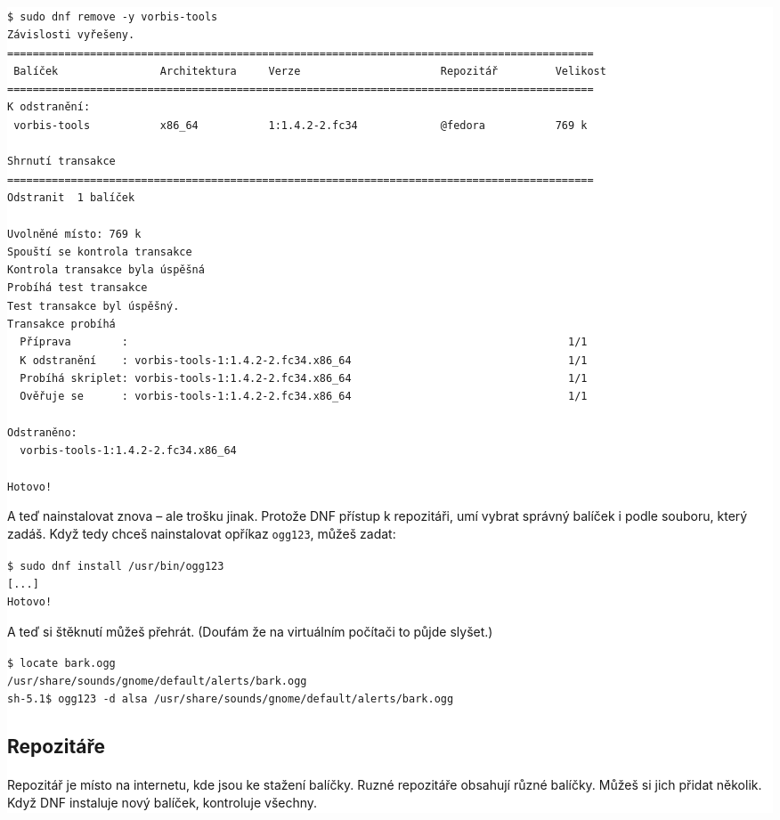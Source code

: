```console
$ sudo dnf remove -y vorbis-tools
Závislosti vyřešeny.
============================================================================================
 Balíček                Architektura     Verze                      Repozitář         Velikost
============================================================================================
K odstranění:
 vorbis-tools           x86_64           1:1.4.2-2.fc34             @fedora           769 k

Shrnutí transakce
============================================================================================
Odstranit  1 balíček

Uvolněné místo: 769 k
Spouští se kontrola transakce
Kontrola transakce byla úspěšná
Probíhá test transakce
Test transakce byl úspěšný.
Transakce probíhá
  Příprava        :                                                                     1/1 
  K odstranění    : vorbis-tools-1:1.4.2-2.fc34.x86_64                                  1/1 
  Probíhá skriplet: vorbis-tools-1:1.4.2-2.fc34.x86_64                                  1/1 
  Ověřuje se      : vorbis-tools-1:1.4.2-2.fc34.x86_64                                  1/1 

Odstraněno:
  vorbis-tools-1:1.4.2-2.fc34.x86_64

Hotovo!
```

A teď nainstalovat znova – ale trošku jinak.
Protože DNF přístup k repozitáři, umí vybrat správný balíček i podle souboru,
který zadáš.
Když tedy chceš nainstalovat opříkaz `ogg123`, můžeš zadat:

```console
$ sudo dnf install /usr/bin/ogg123
[...]
Hotovo!
```

A teď si štěknutí můžeš přehrát.
(Doufám že na virtuálním počítači to půjde slyšet.)

```console
$ locate bark.ogg
/usr/share/sounds/gnome/default/alerts/bark.ogg
sh-5.1$ ogg123 -d alsa /usr/share/sounds/gnome/default/alerts/bark.ogg
```


## Repozitáře

Repozitář je místo na internetu, kde jsou ke stažení balíčky.
Ruzné repozitáře obsahují různé balíčky.
Můžeš si jich přidat několik.
Když DNF instaluje nový balíček, kontroluje všechny.

